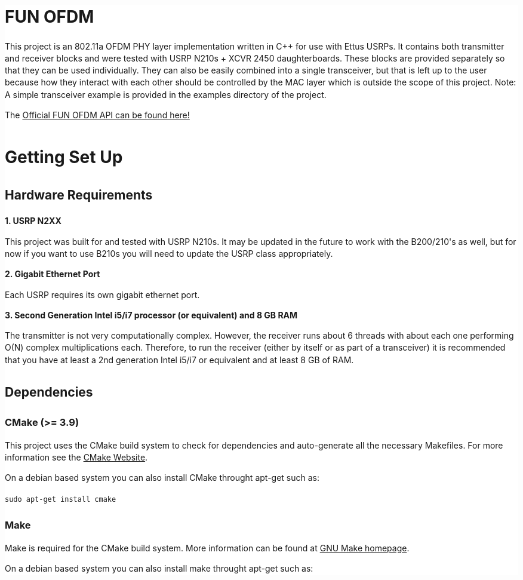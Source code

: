 # FUN OFDM #

This project is an 802.11a OFDM PHY layer implementation written in C++ for use with Ettus USRPs. It contains both transmitter and receiver blocks and were tested with USRP N210s + XCVR 2450 daughterboards. These blocks are provided separately so that they can be used individually. They can also be easily combined into a single transceiver, but that is left up to the user because how they interact with each other should be controlled by the MAC layer which is outside the scope of this project. Note: A simple transceiver example is provided in the examples directory of the project.

The [Official FUN OFDM API can be found here!](http://www.ee.washington.edu/research/funlab/fun_ofdm/index.html)

# Getting Set Up #

## Hardware Requirements ##

__1. USRP N2XX__

This project was built for and tested with USRP N210s. It may be updated in the future to work with the B200/210's as well, but for now if you want to use B210s you will need to update the USRP class appropriately.

__2. Gigabit Ethernet Port__

Each USRP requires its own gigabit ethernet port.

__3. Second Generation Intel i5/i7 processor (or equivalent) and 8 GB RAM__

The transmitter is not very computationally complex. However, the receiver runs about 6 threads with about each one performing O(N) complex multiplications each. Therefore, to run the receiver (either by itself or as part of a transceiver) it is recommended that you have at least a 2nd generation Intel i5/i7 or equivalent and at least 8 GB of RAM.


## Dependencies ##

### CMake (>= 3.9) ###

This project uses the CMake build system to check for dependencies and auto-generate all the necessary Makefiles. For more information see the [CMake Website](http://www.cmake.org/).

On a debian based system you can also install CMake throught apt-get such as:

~~~
sudo apt-get install cmake
~~~

### Make ###

Make is required for the CMake build system. More information can be found at [GNU Make homepage](http://www.gnu.org/software/make/).

On a debian based system you can also install make throught apt-get such as:
